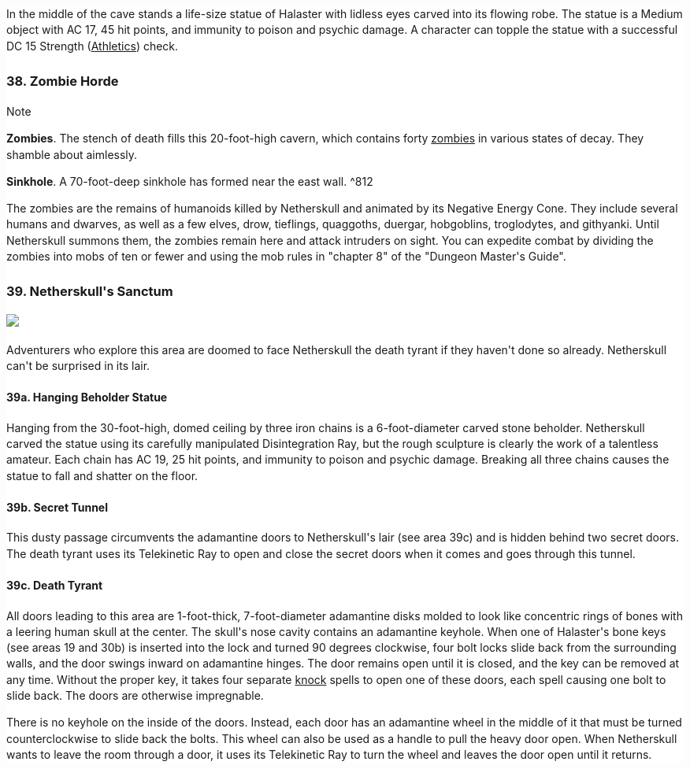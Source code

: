 In the middle of the cave stands a life-size statue of Halaster with lidless eyes carved into its flowing robe. The statue is a Medium object with AC 17, 45 hit points, and immunity to poison and psychic damage. A character can topple the statue with a successful DC 15 Strength ([Athletics](/3-Mechanics/CLI/rules/skills.md#Athletics)) check.

### 38. Zombie Horde

> [!note] 
> 
> **Zombies**. The stench of death fills this 20-foot-high cavern, which contains forty [zombies](/3-Mechanics/CLI/bestiary/undead/zombie.md) in various states of decay. They shamble about aimlessly.
> 
> **Sinkhole**. A 70-foot-deep sinkhole has formed near the east wall.
^812

The zombies are the remains of humanoids killed by Netherskull and animated by its Negative Energy Cone. They include several humans and dwarves, as well as a few elves, drow, tieflings, quaggoths, duergar, hobgoblins, troglodytes, and githyanki. Until Netherskull summons them, the zombies remain here and attack intruders on sight. You can expedite combat by dividing the zombies into mobs of ten or fewer and using the mob rules in "chapter 8" of the "Dungeon Master's Guide".

### 39. Netherskull's Sanctum

![](/3-Mechanics/CLI/adventures/waterdeep-dungeon-of-the-mad-mage/img/050-15-04.webp#center)

Adventurers who explore this area are doomed to face Netherskull the death tyrant if they haven't done so already. Netherskull can't be surprised in its lair.

#### 39a. Hanging Beholder Statue

Hanging from the 30-foot-high, domed ceiling by three iron chains is a 6-foot-diameter carved stone beholder. Netherskull carved the statue using its carefully manipulated Disintegration Ray, but the rough sculpture is clearly the work of a talentless amateur. Each chain has AC 19, 25 hit points, and immunity to poison and psychic damage. Breaking all three chains causes the statue to fall and shatter on the floor.

#### 39b. Secret Tunnel

This dusty passage circumvents the adamantine doors to Netherskull's lair (see area 39c) and is hidden behind two secret doors. The death tyrant uses its Telekinetic Ray to open and close the secret doors when it comes and goes through this tunnel.

#### 39c. Death Tyrant

All doors leading to this area are 1-foot-thick, 7-foot-diameter adamantine disks molded to look like concentric rings of bones with a leering human skull at the center. The skull's nose cavity contains an adamantine keyhole. When one of Halaster's bone keys (see areas 19 and 30b) is inserted into the lock and turned 90 degrees clockwise, four bolt locks slide back from the surrounding walls, and the door swings inward on adamantine hinges. The door remains open until it is closed, and the key can be removed at any time. Without the proper key, it takes four separate [knock](/3-Mechanics/CLI/spells/knock.md) spells to open one of these doors, each spell causing one bolt to slide back. The doors are otherwise impregnable.

There is no keyhole on the inside of the doors. Instead, each door has an adamantine wheel in the middle of it that must be turned counterclockwise to slide back the bolts. This wheel can also be used as a handle to pull the heavy door open. When Netherskull wants to leave the room through a door, it uses its Telekinetic Ray to turn the wheel and leaves the door open until it returns.
